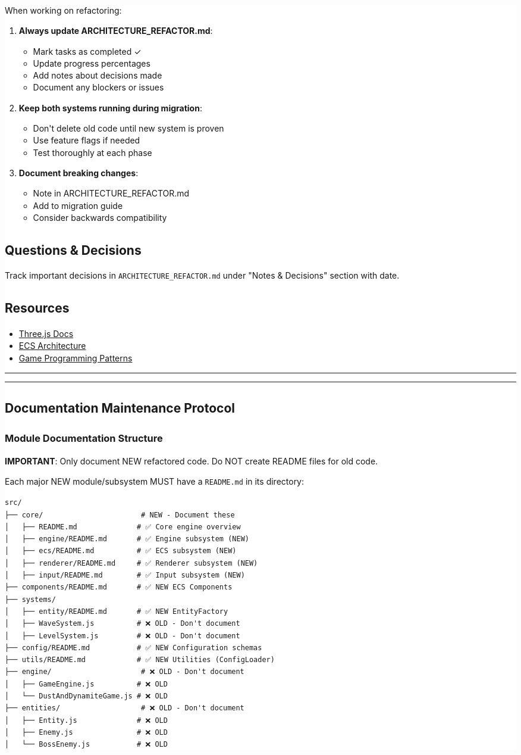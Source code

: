 When working on refactoring:

1. **Always update ARCHITECTURE_REFACTOR.md**:
   - Mark tasks as completed ✓
   - Update progress percentages
   - Add notes about decisions made
   - Document any blockers or issues

2. **Keep both systems running during migration**:
   - Don't delete old code until new system is proven
   - Use feature flags if needed
   - Test thoroughly at each phase

3. **Document breaking changes**:
   - Note in ARCHITECTURE_REFACTOR.md
   - Add to migration guide
   - Consider backwards compatibility

## Questions & Decisions

Track important decisions in `ARCHITECTURE_REFACTOR.md` under "Notes & Decisions" section with date.

## Resources

- [Three.js Docs](https://threejs.org/docs/)
- [ECS Architecture](https://github.com/SanderMertens/ecs-faq)
- [Game Programming Patterns](https://gameprogrammingpatterns.com/)

---

---

## Documentation Maintenance Protocol

### Module Documentation Structure

**IMPORTANT**: Only document NEW refactored code. Do NOT create README files for old code.

Each major NEW module/subsystem MUST have a `README.md` in its directory:

```
src/
├── core/                       # NEW - Document these
│   ├── README.md              # ✅ Core engine overview
│   ├── engine/README.md       # ✅ Engine subsystem (NEW)
│   ├── ecs/README.md          # ✅ ECS subsystem (NEW)
│   ├── renderer/README.md     # ✅ Renderer subsystem (NEW)
│   ├── input/README.md        # ✅ Input subsystem (NEW)
├── components/README.md       # ✅ NEW ECS Components
├── systems/
│   ├── entity/README.md       # ✅ NEW EntityFactory
│   ├── WaveSystem.js          # ❌ OLD - Don't document
│   ├── LevelSystem.js         # ❌ OLD - Don't document
├── config/README.md           # ✅ NEW Configuration schemas
├── utils/README.md            # ✅ NEW Utilities (ConfigLoader)
├── engine/                     # ❌ OLD - Don't document
│   ├── GameEngine.js          # ❌ OLD
│   └── DustAndDynamiteGame.js # ❌ OLD
├── entities/                   # ❌ OLD - Don't document
│   ├── Entity.js              # ❌ OLD
│   ├── Enemy.js               # ❌ OLD
│   └── BossEnemy.js           # ❌ OLD
```
